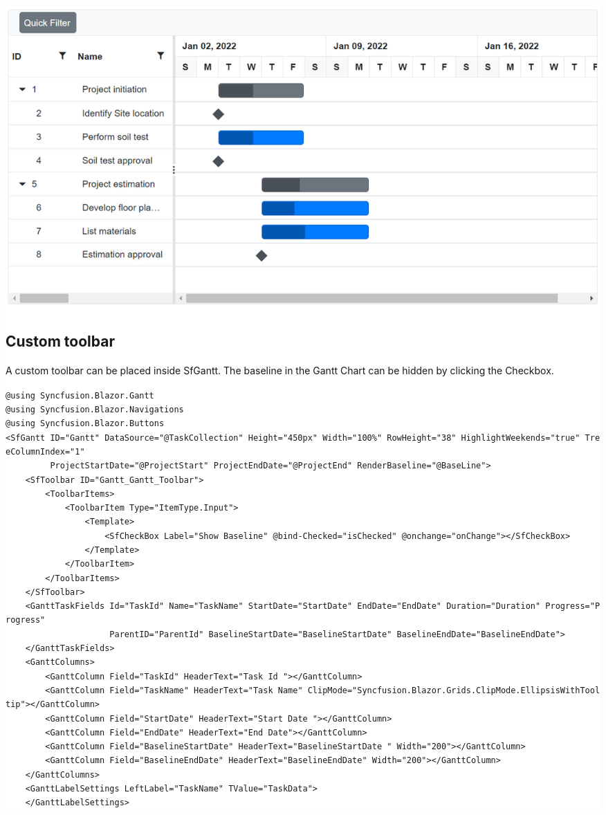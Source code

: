 ![Alt text](images/customToolbar.png)

## Custom toolbar

A custom toolbar can be placed inside SfGantt. The baseline in the Gantt Chart can be hidden by clicking the Checkbox.

```cshtml
@using Syncfusion.Blazor.Gantt
@using Syncfusion.Blazor.Navigations
@using Syncfusion.Blazor.Buttons
<SfGantt ID="Gantt" DataSource="@TaskCollection" Height="450px" Width="100%" RowHeight="38" HighlightWeekends="true" TreeColumnIndex="1"
         ProjectStartDate="@ProjectStart" ProjectEndDate="@ProjectEnd" RenderBaseline="@BaseLine">
    <SfToolbar ID="Gantt_Gantt_Toolbar">
        <ToolbarItems>
            <ToolbarItem Type="ItemType.Input">
                <Template>
                    <SfCheckBox Label="Show Baseline" @bind-Checked="isChecked" @onchange="onChange"></SfCheckBox>
                </Template>
            </ToolbarItem>
        </ToolbarItems>
    </SfToolbar>
    <GanttTaskFields Id="TaskId" Name="TaskName" StartDate="StartDate" EndDate="EndDate" Duration="Duration" Progress="Progress"
                     ParentID="ParentId" BaselineStartDate="BaselineStartDate" BaselineEndDate="BaselineEndDate">
    </GanttTaskFields>
    <GanttColumns>
        <GanttColumn Field="TaskId" HeaderText="Task Id "></GanttColumn>
        <GanttColumn Field="TaskName" HeaderText="Task Name" ClipMode="Syncfusion.Blazor.Grids.ClipMode.EllipsisWithTooltip"></GanttColumn>
        <GanttColumn Field="StartDate" HeaderText="Start Date "></GanttColumn>
        <GanttColumn Field="EndDate" HeaderText="End Date"></GanttColumn>
        <GanttColumn Field="BaselineStartDate" HeaderText="BaselineStartDate " Width="200"></GanttColumn>
        <GanttColumn Field="BaselineEndDate" HeaderText="BaselineEndDate" Width="200"></GanttColumn>
    </GanttColumns>
    <GanttLabelSettings LeftLabel="TaskName" TValue="TaskData">
    </GanttLabelSettings>
```